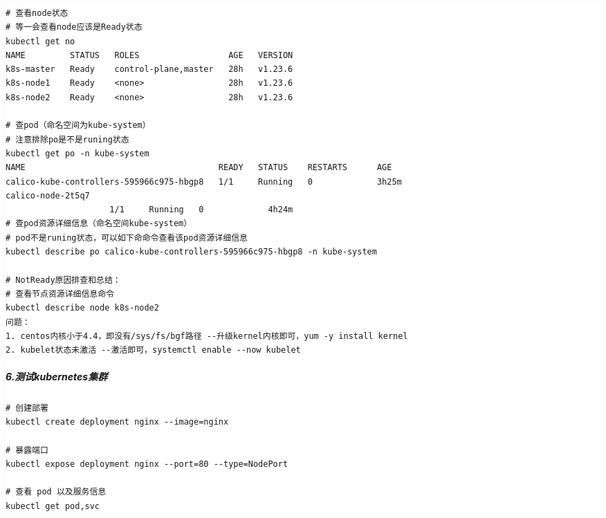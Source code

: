     # 查看node状态
    # 等一会查看node应该是Ready状态
    kubectl get no
    NAME         STATUS   ROLES                  AGE   VERSION
    k8s-master   Ready    control-plane,master   28h   v1.23.6
    k8s-node1    Ready    <none>                 28h   v1.23.6
    k8s-node2    Ready    <none>                 28h   v1.23.6

    # 查pod（命名空间为kube-system）
    # 注意排除po是不是runing状态
    kubectl get po -n kube-system
    NAME                                       READY   STATUS    RESTARTS      AGE
    calico-kube-controllers-595966c975-hbgp8   1/1     Running   0             3h25m
    calico-node-2t5q7
                         1/1     Running   0             4h24m
    # 查pod资源详细信息（命名空间kube-system）
    # pod不是runing状态，可以如下命命令查看该pod资源详细信息
    kubectl describe po calico-kube-controllers-595966c975-hbgp8 -n kube-system

    # NotReady原因排查和总结：
    # 查看节点资源详细信息命令
    kubectl describe node k8s-node2
    问题：
    1. centos内核小于4.4，即没有/sys/fs/bgf路径 --升级kernel内核即可，yum -y install kernel
    2. kubelet状态未激活 --激活即可，systemctl enable --now kubelet

##### 6.测试kubernetes集群
    # 创建部署
    kubectl create deployment nginx --image=nginx

    # 暴露端口
    kubectl expose deployment nginx --port=80 --type=NodePort

    # 查看 pod 以及服务信息
    kubectl get pod,svc
